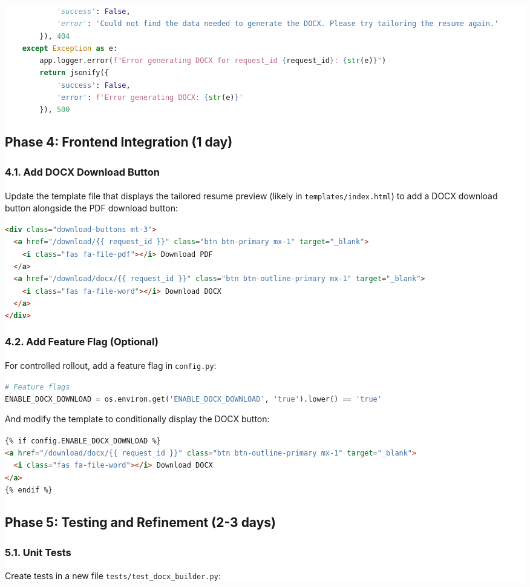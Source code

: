 ```python
            'success': False, 
            'error': 'Could not find the data needed to generate the DOCX. Please try tailoring the resume again.'
        }), 404
    except Exception as e:
        app.logger.error(f"Error generating DOCX for request_id {request_id}: {str(e)}")
        return jsonify({
            'success': False, 
            'error': f'Error generating DOCX: {str(e)}'
        }), 500
```

## Phase 4: Frontend Integration (1 day)

### 4.1. Add DOCX Download Button
Update the template file that displays the tailored resume preview (likely in `templates/index.html`) to add a DOCX download button alongside the PDF download button:

```html
<div class="download-buttons mt-3">
  <a href="/download/{{ request_id }}" class="btn btn-primary mx-1" target="_blank">
    <i class="fas fa-file-pdf"></i> Download PDF
  </a>
  <a href="/download/docx/{{ request_id }}" class="btn btn-outline-primary mx-1" target="_blank">
    <i class="fas fa-file-word"></i> Download DOCX
  </a>
</div>
```

### 4.2. Add Feature Flag (Optional)
For controlled rollout, add a feature flag in `config.py`:

```python
# Feature flags
ENABLE_DOCX_DOWNLOAD = os.environ.get('ENABLE_DOCX_DOWNLOAD', 'true').lower() == 'true'
```

And modify the template to conditionally display the DOCX button:

```html
{% if config.ENABLE_DOCX_DOWNLOAD %}
<a href="/download/docx/{{ request_id }}" class="btn btn-outline-primary mx-1" target="_blank">
  <i class="fas fa-file-word"></i> Download DOCX
</a>
{% endif %}
```

## Phase 5: Testing and Refinement (2-3 days)

### 5.1. Unit Tests
Create tests in a new file `tests/test_docx_builder.py`:
